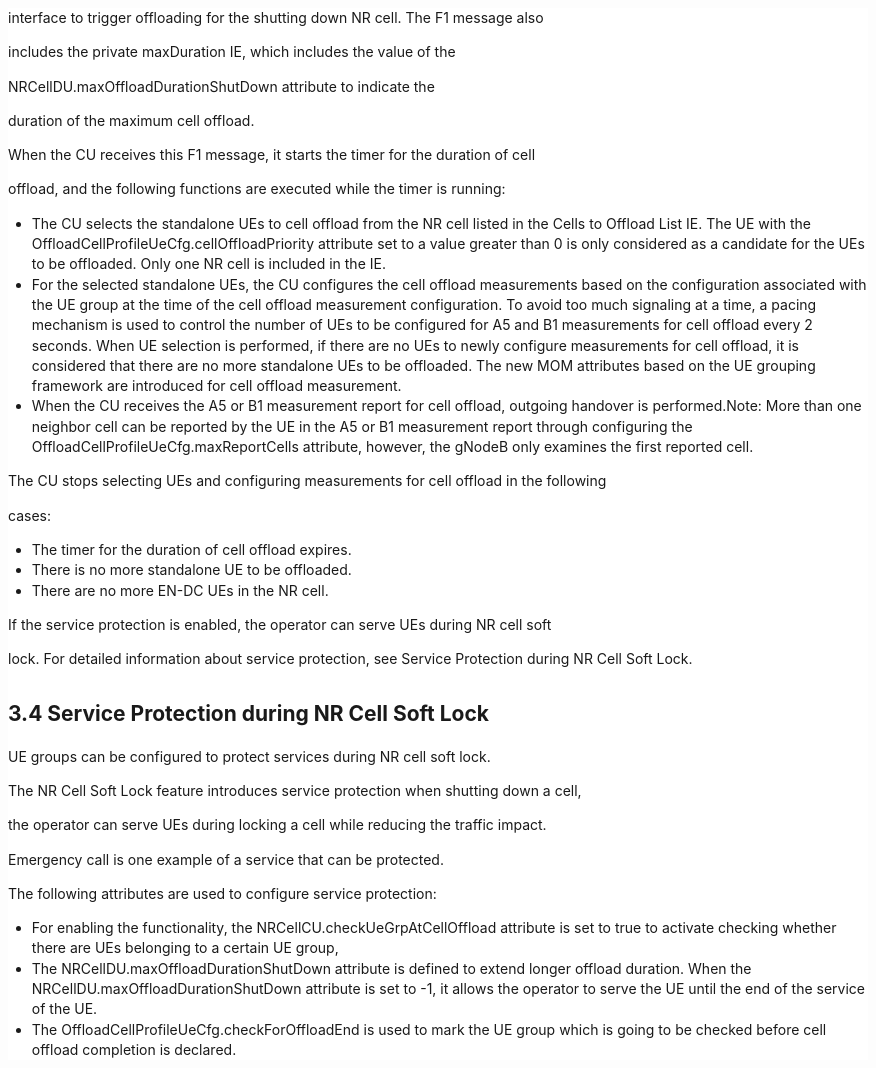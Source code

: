 interface to trigger offloading for the shutting down NR cell. The F1 message also

includes the private maxDuration IE, which includes the value of the

NRCellDU.maxOffloadDurationShutDown attribute to indicate the

duration of the maximum cell offload.

When the CU receives this F1 message, it starts the timer for the duration of cell

offload, and the following functions are executed while the timer is running:

- The CU selects the standalone UEs to cell offload from the NR cell listed in the Cells to Offload List IE. The UE with the OffloadCellProfileUeCfg.cellOffloadPriority attribute set to a value greater than 0 is only considered as a candidate for the UEs to be offloaded. Only one NR cell is included in the IE.
- For the selected standalone UEs, the CU configures the cell offload measurements based on the configuration associated with the UE group at the time of the cell offload measurement configuration. To avoid too much signaling at a time, a pacing mechanism is used to control the number of UEs to be configured for A5 and B1 measurements for cell offload every 2 seconds. When UE selection is performed, if there are no UEs to newly configure measurements for cell offload, it is considered that there are no more standalone UEs to be offloaded. The new MOM attributes based on the UE grouping framework are introduced for cell offload measurement.
- When the CU receives the A5 or B1 measurement report for cell offload, outgoing handover is performed.Note: More than one neighbor cell can be reported by the UE in the A5 or B1 measurement report through configuring the OffloadCellProfileUeCfg.maxReportCells attribute, however, the gNodeB only examines the first reported cell.

The CU stops selecting UEs and configuring measurements for cell offload in the following

cases:

- The timer for the duration of cell offload expires.
- There is no more standalone UE to be offloaded.
- There are no more EN-DC UEs in the NR cell.

If the service protection is enabled, the operator can serve UEs during NR cell soft

lock. For detailed information about service protection, see Service Protection during NR Cell Soft Lock.

## 3.4 Service Protection during NR Cell Soft Lock

UE groups can be configured to protect services during NR cell soft lock.

The NR Cell Soft Lock feature introduces service protection when shutting down a cell,

the operator can serve UEs during locking a cell while reducing the traffic impact.

Emergency call is one example of a service that can be protected.

The following attributes are used to configure service protection:

- For enabling the functionality, the NRCellCU.checkUeGrpAtCellOffload attribute is set to true to activate checking whether there are UEs belonging to a certain UE group,
- The NRCellDU.maxOffloadDurationShutDown attribute is defined to extend longer offload duration. When the NRCellDU.maxOffloadDurationShutDown attribute is set to -1, it allows the operator to serve the UE until the end of the service of the UE.
- The OffloadCellProfileUeCfg.checkForOffloadEnd is used to mark the UE group which is going to be checked before cell offload completion is declared.
